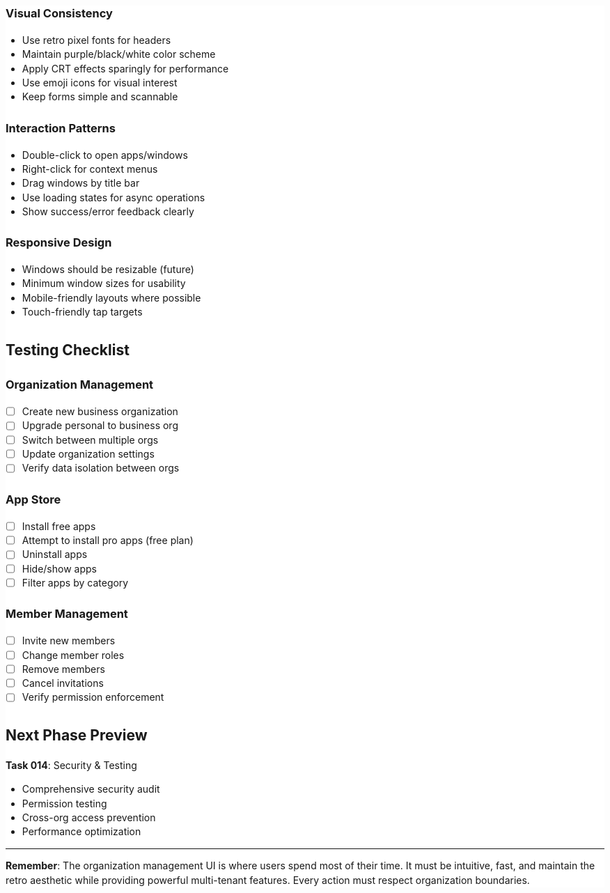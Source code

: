### Visual Consistency
- Use retro pixel fonts for headers
- Maintain purple/black/white color scheme
- Apply CRT effects sparingly for performance
- Use emoji icons for visual interest
- Keep forms simple and scannable

### Interaction Patterns
- Double-click to open apps/windows
- Right-click for context menus
- Drag windows by title bar
- Use loading states for async operations
- Show success/error feedback clearly

### Responsive Design
- Windows should be resizable (future)
- Minimum window sizes for usability
- Mobile-friendly layouts where possible
- Touch-friendly tap targets

## Testing Checklist

### Organization Management
- [ ] Create new business organization
- [ ] Upgrade personal to business org
- [ ] Switch between multiple orgs
- [ ] Update organization settings
- [ ] Verify data isolation between orgs

### App Store
- [ ] Install free apps
- [ ] Attempt to install pro apps (free plan)
- [ ] Uninstall apps
- [ ] Hide/show apps
- [ ] Filter apps by category

### Member Management
- [ ] Invite new members
- [ ] Change member roles
- [ ] Remove members
- [ ] Cancel invitations
- [ ] Verify permission enforcement

## Next Phase Preview
**Task 014**: Security & Testing
- Comprehensive security audit
- Permission testing
- Cross-org access prevention
- Performance optimization

---

**Remember**: The organization management UI is where users spend most of their time. It must be intuitive, fast, and maintain the retro aesthetic while providing powerful multi-tenant features. Every action must respect organization boundaries.